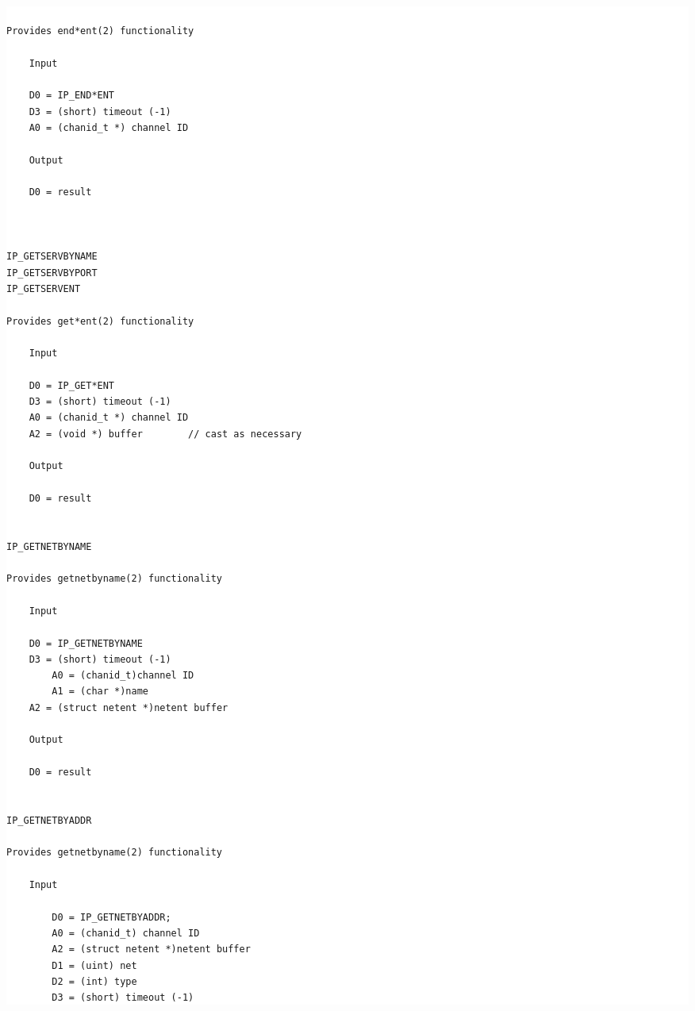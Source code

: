 ```

Provides end*ent(2) functionality

    Input

    D0 = IP_END*ENT
    D3 = (short) timeout (-1)
    A0 = (chanid_t *) channel ID

    Output

    D0 = result



IP_GETSERVBYNAME
IP_GETSERVBYPORT
IP_GETSERVENT

Provides get*ent(2) functionality

    Input

    D0 = IP_GET*ENT
    D3 = (short) timeout (-1)
    A0 = (chanid_t *) channel ID
    A2 = (void *) buffer        // cast as necessary

    Output

    D0 = result


IP_GETNETBYNAME

Provides getnetbyname(2) functionality

    Input

    D0 = IP_GETNETBYNAME
    D3 = (short) timeout (-1)
        A0 = (chanid_t)channel ID
        A1 = (char *)name
    A2 = (struct netent *)netent buffer

    Output

    D0 = result


IP_GETNETBYADDR

Provides getnetbyname(2) functionality

    Input

        D0 = IP_GETNETBYADDR;
        A0 = (chanid_t) channel ID
        A2 = (struct netent *)netent buffer
        D1 = (uint) net
        D2 = (int) type
        D3 = (short) timeout (-1)

```
